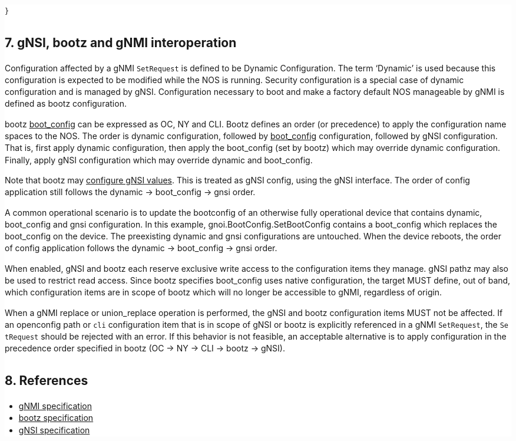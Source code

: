 ```textproto
}
```

## 7. gNSI, bootz and gNMI interoperation

Configuration affected by a gNMI `SetRequest` is defined to be Dynamic
Configuration.  The term ‘Dynamic’ is used because this configuration is
expected to be modified while the NOS is running.   Security configuration is a
special case of dynamic configuration and is managed by gNSI.  Configuration
necessary to boot and make a factory default NOS manageable by gNMI is defined
as bootz configuration.

bootz [boot_config](https://github.com/openconfig/bootz/blob/e0eb604d8e7e089ecf0d4553cce79de769328173/proto/bootz.proto#L130)
can be expressed as OC, NY and CLI. Bootz defines an order (or precedence)
to apply the configuration name spaces to the NOS.  The order is dynamic
configuration, followed by [boot_config](https://github.com/openconfig/bootz/blob/e0eb604d8e7e089ecf0d4553cce79de769328173/proto/bootz.proto#L130)
configuration, followed by gNSI configuration.  That is, first apply dynamic
configuration, then apply the boot_config (set by bootz) which may override
dynamic configuration. Finally, apply gNSI configuration which may override
dynamic and boot_config.

Note that bootz may [configure gNSI values](https://github.com/openconfig/bootz/blob/e0eb604d8e7e089ecf0d4553cce79de769328173/proto/bootz.proto#L132-L134).
This is treated as gNSI config, using the gNSI interface.  The order of
config application still follows the dynamic -> boot_config -> gnsi order.

A common operational scenario is to update the bootconfig of an otherwise
fully operational device that contains dynamic, boot_config and gnsi
configuration.  In this example, gnoi.BootConfig.SetBootConfig contains a
boot_config which replaces the boot_config on the device.  The preexisting
dynamic and gnsi configurations are untouched.  When the device reboots,
the order of config application follows the dynamic -> boot_config -> gnsi
order.

When enabled, gNSI and bootz each reserve exclusive write access to the
configuration items they manage.  gNSI pathz may also be used to restrict
read access.  Since bootz specifies boot_config uses native configuration,
the target MUST define, out of band, which configuration items are in scope
of bootz which will no longer be accessible to gNMI, regardless of origin.

When a gNMI replace or union_replace operation is performed, the gNSI and bootz
configuration items MUST not be affected.  If an openconfig path or `cli`
configuration item that is in scope of gNSI or bootz is explicitly referenced in
a gNMI  `SetRequest`, the `SetRequest` should be rejected with an error.  If this
behavior is not feasible, an acceptable alternative is to apply configuration in
the precedence order specified in bootz (OC -> NY -> CLI -> bootz -> gNSI).

## 8. References

* [gNMI specification](https://github.com/openconfig/reference/blob/master/rpc/gnmi/gnmi-specification.md)
* [bootz specification](https://github.com/openconfig/bootz)
* [gNSI specification](https://github.com/openconfig/gnsi)

